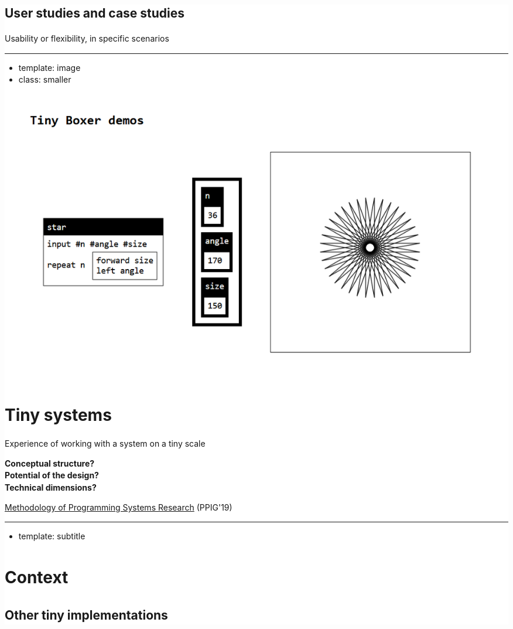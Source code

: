 ## User studies and case studies
Usability or flexibility, in specific scenarios

-----------------------------------------------------------------------------------------
- template: image
- class: smaller

![](img/tinyboxer.png)

# Tiny systems

Experience of working with a system on a tiny scale

**Conceptual structure?**  
**Potential of the design?**  
**Technical dimensions?**  

[Methodology of Prog&shy;ramming Systems Research](https://tomasp.net/academic/papers/evaluating-systems/ppig19.pdf) (PPIG'19)

*****************************************************************************************
- template: subtitle

# Context
## Other tiny implementations
